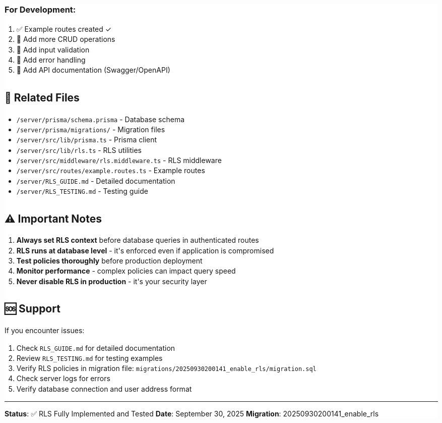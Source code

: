 ### For Development:
1. ✅ Example routes created ✓
2. 📝 Add more CRUD operations
3. 📝 Add input validation
4. 📝 Add error handling
5. 📝 Add API documentation (Swagger/OpenAPI)

## 🔗 Related Files

- `/server/prisma/schema.prisma` - Database schema
- `/server/prisma/migrations/` - Migration files
- `/server/src/lib/prisma.ts` - Prisma client
- `/server/src/lib/rls.ts` - RLS utilities
- `/server/src/middleware/rls.middleware.ts` - RLS middleware
- `/server/src/routes/example.routes.ts` - Example routes
- `/server/RLS_GUIDE.md` - Detailed documentation
- `/server/RLS_TESTING.md` - Testing guide

## ⚠️ Important Notes

1. **Always set RLS context** before database queries in authenticated routes
2. **RLS runs at database level** - it's enforced even if application is compromised
3. **Test policies thoroughly** before production deployment
4. **Monitor performance** - complex policies can impact query speed
5. **Never disable RLS in production** - it's your security layer

## 🆘 Support

If you encounter issues:
1. Check `RLS_GUIDE.md` for detailed documentation
2. Review `RLS_TESTING.md` for testing examples
3. Verify RLS policies in migration file: `migrations/20250930200141_enable_rls/migration.sql`
4. Check server logs for errors
5. Verify database connection and user address format

---

**Status**: ✅ RLS Fully Implemented and Tested
**Date**: September 30, 2025
**Migration**: 20250930200141_enable_rls
